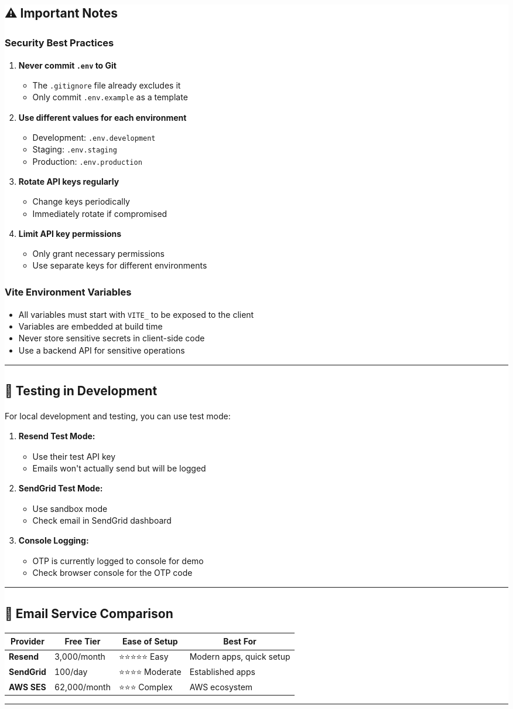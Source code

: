 
## ⚠️ Important Notes

### Security Best Practices

1. **Never commit `.env` to Git**
   - The `.gitignore` file already excludes it
   - Only commit `.env.example` as a template

2. **Use different values for each environment**
   - Development: `.env.development`
   - Staging: `.env.staging`
   - Production: `.env.production`

3. **Rotate API keys regularly**
   - Change keys periodically
   - Immediately rotate if compromised

4. **Limit API key permissions**
   - Only grant necessary permissions
   - Use separate keys for different environments

### Vite Environment Variables

- All variables must start with `VITE_` to be exposed to the client
- Variables are embedded at build time
- Never store sensitive secrets in client-side code
- Use a backend API for sensitive operations

---

## 🧪 Testing in Development

For local development and testing, you can use test mode:

1. **Resend Test Mode:**
   - Use their test API key
   - Emails won't actually send but will be logged

2. **SendGrid Test Mode:**
   - Use sandbox mode
   - Check email in SendGrid dashboard

3. **Console Logging:**
   - OTP is currently logged to console for demo
   - Check browser console for the OTP code

---

## 📧 Email Service Comparison

| Provider | Free Tier | Ease of Setup | Best For |
|----------|-----------|---------------|----------|
| **Resend** | 3,000/month | ⭐⭐⭐⭐⭐ Easy | Modern apps, quick setup |
| **SendGrid** | 100/day | ⭐⭐⭐⭐ Moderate | Established apps |
| **AWS SES** | 62,000/month | ⭐⭐⭐ Complex | AWS ecosystem |

---